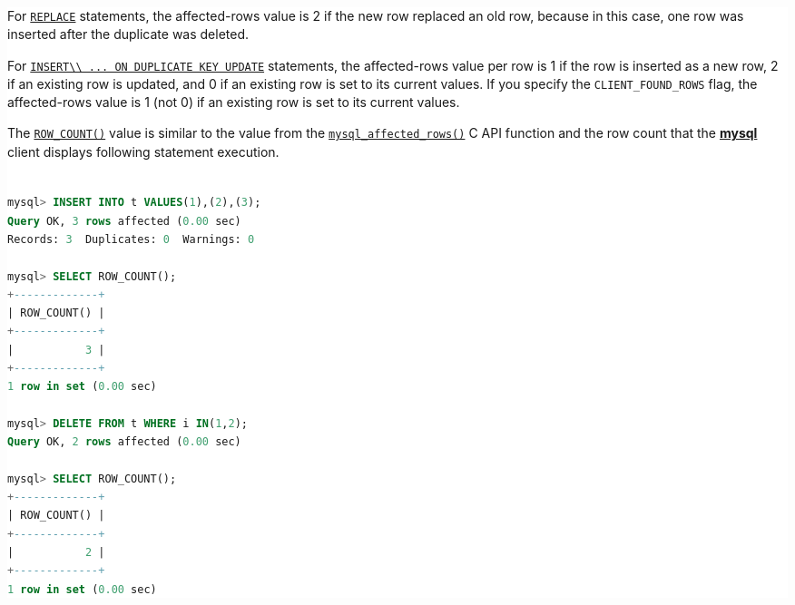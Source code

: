 
For [`REPLACE`](https://dev.mysql.com/doc/refman/8.0/en/replace.html "15.2.12 REPLACE Statement") statements, the
affected-rows value is 2 if the new row replaced an old row,
because in this case, one row was inserted after the duplicate
was deleted.


For
[`INSERT\\
          ... ON DUPLICATE KEY UPDATE`](https://dev.mysql.com/doc/refman/8.0/en/insert-on-duplicate.html "15.2.7.2 INSERT ... ON DUPLICATE KEY UPDATE Statement") statements, the
affected-rows value per row is 1 if the row is inserted as a
new row, 2 if an existing row is updated, and 0 if an existing
row is set to its current values. If you specify the
`CLIENT_FOUND_ROWS` flag, the affected-rows
value is 1 (not 0) if an existing row is set to its current
values.


The [`ROW_COUNT()`](https://dev.mysql.com/doc/refman/8.0/en/information-functions.html#function_row-count) value is
similar to the value from the
[`mysql_affected_rows()`](https://dev.mysql.com/doc/c-api/8.0/en/mysql-affected-rows.html) C API
function and the row count that the [**mysql**](https://dev.mysql.com/doc/refman/8.0/en/mysql.html "6.5.1 mysql — The MySQL Command-Line Client")
client displays following statement execution.


``` sql

mysql> INSERT INTO t VALUES(1),(2),(3);
Query OK, 3 rows affected (0.00 sec)
Records: 3  Duplicates: 0  Warnings: 0

mysql> SELECT ROW_COUNT();
+-------------+
| ROW_COUNT() |
+-------------+
|           3 |
+-------------+
1 row in set (0.00 sec)

mysql> DELETE FROM t WHERE i IN(1,2);
Query OK, 2 rows affected (0.00 sec)

mysql> SELECT ROW_COUNT();
+-------------+
| ROW_COUNT() |
+-------------+
|           2 |
+-------------+
1 row in set (0.00 sec)
```
